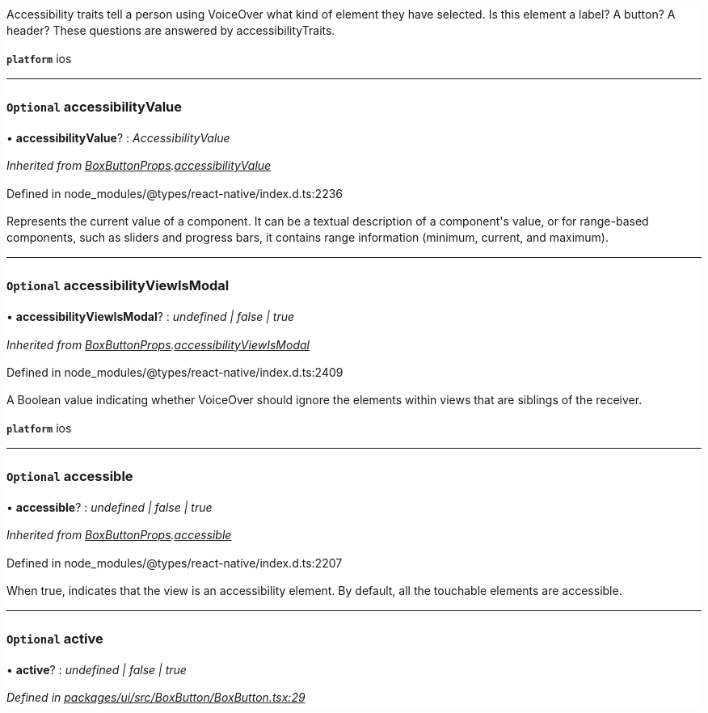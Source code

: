 Accessibility traits tell a person using VoiceOver what kind of element they have selected.
Is this element a label? A button? A header? These questions are answered by accessibilityTraits.

**`platform`** ios

___

### `Optional` accessibilityValue

• **accessibilityValue**? : *AccessibilityValue*

*Inherited from [BoxButtonProps](_packages_ui_src_boxbutton_boxbutton_.boxbuttonprops.md).[accessibilityValue](_packages_ui_src_boxbutton_boxbutton_.boxbuttonprops.md#optional-accessibilityvalue)*

Defined in node_modules/@types/react-native/index.d.ts:2236

Represents the current value of a component. It can be a textual description of a component's value, or for range-based components, such as sliders and progress bars,
it contains range information (minimum, current, and maximum).

___

### `Optional` accessibilityViewIsModal

• **accessibilityViewIsModal**? : *undefined | false | true*

*Inherited from [BoxButtonProps](_packages_ui_src_boxbutton_boxbutton_.boxbuttonprops.md).[accessibilityViewIsModal](_packages_ui_src_boxbutton_boxbutton_.boxbuttonprops.md#optional-accessibilityviewismodal)*

Defined in node_modules/@types/react-native/index.d.ts:2409

A Boolean value indicating whether VoiceOver should ignore the elements within views that are siblings of the receiver.

**`platform`** ios

___

### `Optional` accessible

• **accessible**? : *undefined | false | true*

*Inherited from [BoxButtonProps](_packages_ui_src_boxbutton_boxbutton_.boxbuttonprops.md).[accessible](_packages_ui_src_boxbutton_boxbutton_.boxbuttonprops.md#optional-accessible)*

Defined in node_modules/@types/react-native/index.d.ts:2207

When true, indicates that the view is an accessibility element.
By default, all the touchable elements are accessible.

___

### `Optional` active

• **active**? : *undefined | false | true*

*Defined in [packages/ui/src/BoxButton/BoxButton.tsx:29](https://github.com/shootismoke/common/blob/72777b1/packages/ui/src/BoxButton/BoxButton.tsx#L29)*
